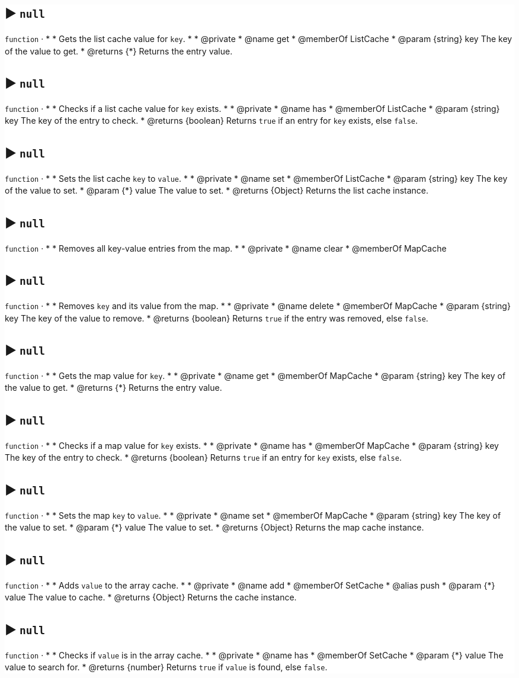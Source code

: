 ## ▶️ `null`
`function` · *  * Gets the list cache value for `key`.  *  * @private  * @name get  * @memberOf ListCache  * @param {string} key The key of the value to get.  * @returns {*} Returns the entry value.

## ▶️ `null`
`function` · *  * Checks if a list cache value for `key` exists.  *  * @private  * @name has  * @memberOf ListCache  * @param {string} key The key of the entry to check.  * @returns {boolean} Returns `true` if an entry for `key` exists, else `false`.

## ▶️ `null`
`function` · *  * Sets the list cache `key` to `value`.  *  * @private  * @name set  * @memberOf ListCache  * @param {string} key The key of the value to set.  * @param {*} value The value to set.  * @returns {Object} Returns the list cache instance.

## ▶️ `null`
`function` · *  * Removes all key-value entries from the map.  *  * @private  * @name clear  * @memberOf MapCache

## ▶️ `null`
`function` · *  * Removes `key` and its value from the map.  *  * @private  * @name delete  * @memberOf MapCache  * @param {string} key The key of the value to remove.  * @returns {boolean} Returns `true` if the entry was removed, else `false`.

## ▶️ `null`
`function` · *  * Gets the map value for `key`.  *  * @private  * @name get  * @memberOf MapCache  * @param {string} key The key of the value to get.  * @returns {*} Returns the entry value.

## ▶️ `null`
`function` · *  * Checks if a map value for `key` exists.  *  * @private  * @name has  * @memberOf MapCache  * @param {string} key The key of the entry to check.  * @returns {boolean} Returns `true` if an entry for `key` exists, else `false`.

## ▶️ `null`
`function` · *  * Sets the map `key` to `value`.  *  * @private  * @name set  * @memberOf MapCache  * @param {string} key The key of the value to set.  * @param {*} value The value to set.  * @returns {Object} Returns the map cache instance.

## ▶️ `null`
`function` · *  * Adds `value` to the array cache.  *  * @private  * @name add  * @memberOf SetCache  * @alias push  * @param {*} value The value to cache.  * @returns {Object} Returns the cache instance.

## ▶️ `null`
`function` · *  * Checks if `value` is in the array cache.  *  * @private  * @name has  * @memberOf SetCache  * @param {*} value The value to search for.  * @returns {number} Returns `true` if `value` is found, else `false`.

